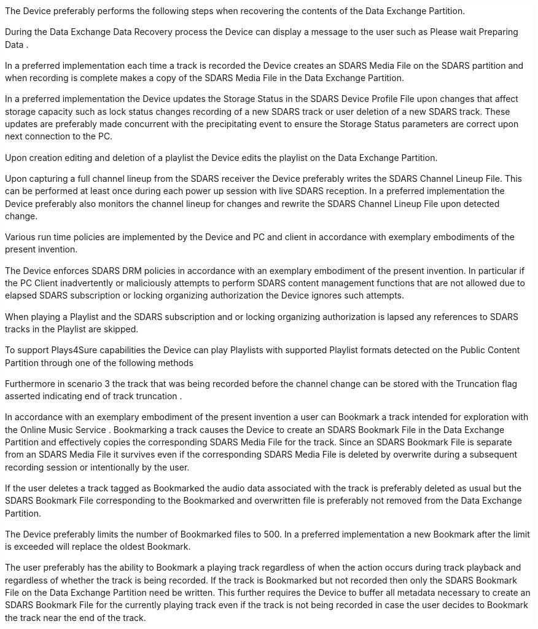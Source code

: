 The Device preferably performs the following steps when recovering the contents of the Data Exchange Partition.

During the Data Exchange Data Recovery process the Device can display a message to the user such as Please wait Preparing Data .

In a preferred implementation each time a track is recorded the Device creates an SDARS Media File on the SDARS partition and when recording is complete makes a copy of the SDARS Media File in the Data Exchange Partition.

In a preferred implementation the Device updates the Storage Status in the SDARS Device Profile File upon changes that affect storage capacity such as lock status changes recording of a new SDARS track or user deletion of a new SDARS track. These updates are preferably made concurrent with the precipitating event to ensure the Storage Status parameters are correct upon next connection to the PC.

Upon creation editing and deletion of a playlist the Device edits the playlist on the Data Exchange Partition.

Upon capturing a full channel lineup from the SDARS receiver the Device preferably writes the SDARS Channel Lineup File. This can be performed at least once during each power up session with live SDARS reception. In a preferred implementation the Device preferably also monitors the channel lineup for changes and rewrite the SDARS Channel Lineup File upon detected change.

Various run time policies are implemented by the Device and PC and client in accordance with exemplary embodiments of the present invention.

The Device enforces SDARS DRM policies in accordance with an exemplary embodiment of the present invention. In particular if the PC Client inadvertently or maliciously attempts to perform SDARS content management functions that are not allowed due to elapsed SDARS subscription or locking organizing authorization the Device ignores such attempts.

When playing a Playlist and the SDARS subscription and or locking organizing authorization is lapsed any references to SDARS tracks in the Playlist are skipped.

To support Plays4Sure capabilities the Device can play Playlists with supported Playlist formats detected on the Public Content Partition through one of the following methods 

Furthermore in scenario 3 the track that was being recorded before the channel change can be stored with the Truncation flag asserted indicating end of track truncation .

In accordance with an exemplary embodiment of the present invention a user can Bookmark a track intended for exploration with the Online Music Service . Bookmarking a track causes the Device to create an SDARS Bookmark File in the Data Exchange Partition and effectively copies the corresponding SDARS Media File for the track. Since an SDARS Bookmark File is separate from an SDARS Media File it survives even if the corresponding SDARS Media File is deleted by overwrite during a subsequent recording session or intentionally by the user.

If the user deletes a track tagged as Bookmarked the audio data associated with the track is preferably deleted as usual but the SDARS Bookmark File corresponding to the Bookmarked and overwritten file is preferably not removed from the Data Exchange Partition.

The Device preferably limits the number of Bookmarked files to 500. In a preferred implementation a new Bookmark after the limit is exceeded will replace the oldest Bookmark.

The user preferably has the ability to Bookmark a playing track regardless of when the action occurs during track playback and regardless of whether the track is being recorded. If the track is Bookmarked but not recorded then only the SDARS Bookmark File on the Data Exchange Partition need be written. This further requires the Device to buffer all metadata necessary to create an SDARS Bookmark File for the currently playing track even if the track is not being recorded in case the user decides to Bookmark the track near the end of the track.
